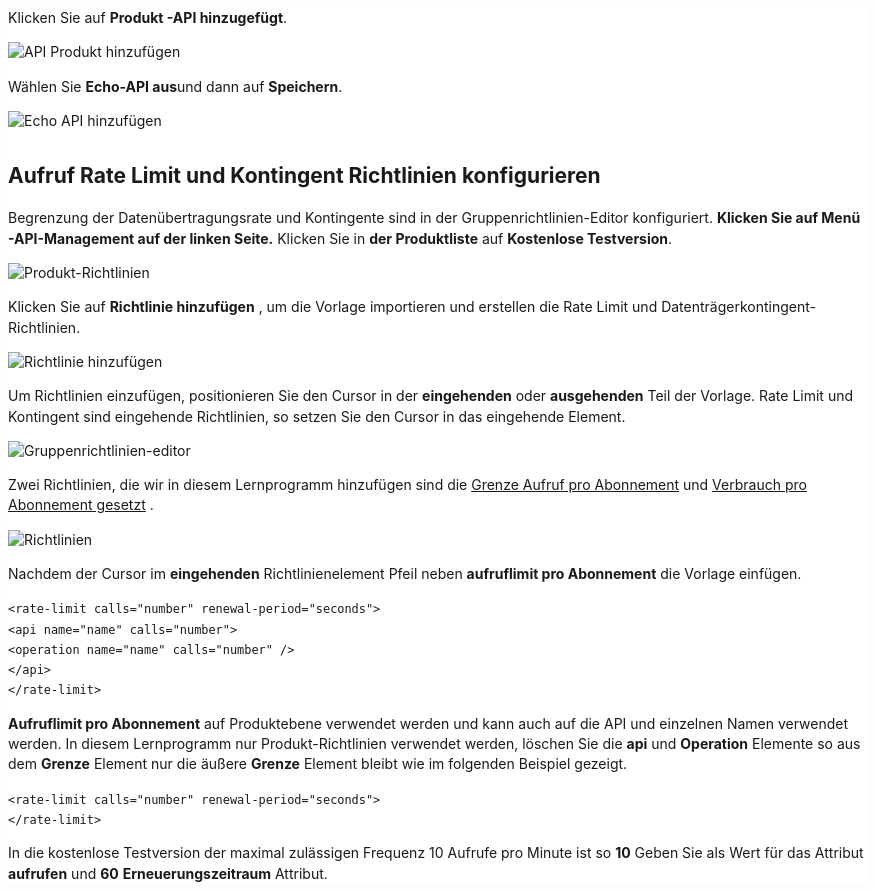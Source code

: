 Klicken Sie auf **Produkt -API hinzugefügt**.

![API Produkt hinzufügen][api-management-add-api]

Wählen Sie **Echo-API aus**und dann auf **Speichern**.

![Echo API hinzufügen][api-management-add-echo-api]

## <a name="policies"> </a>Aufruf Rate Limit und Kontingent Richtlinien konfigurieren

Begrenzung der Datenübertragungsrate und Kontingente sind in der Gruppenrichtlinien-Editor konfiguriert. **Klicken Sie auf Menü **-API-Management** auf der linken Seite.** Klicken Sie in **der Produktliste** auf **Kostenlose Testversion**.

![Produkt-Richtlinien][api-management-product-policy]

Klicken Sie auf **Richtlinie hinzufügen** , um die Vorlage importieren und erstellen die Rate Limit und Datenträgerkontingent-Richtlinien.

![Richtlinie hinzufügen][api-management-add-policy]

Um Richtlinien einzufügen, positionieren Sie den Cursor in der **eingehenden** oder **ausgehenden** Teil der Vorlage. Rate Limit und Kontingent sind eingehende Richtlinien, so setzen Sie den Cursor in das eingehende Element.

![Gruppenrichtlinien-editor][api-management-policy-editor-inbound]

Zwei Richtlinien, die wir in diesem Lernprogramm hinzufügen sind die [Grenze Aufruf pro Abonnement](https://msdn.microsoft.com/library/azure/dn894078.aspx#LimitCallRate) und [Verbrauch pro Abonnement gesetzt](https://msdn.microsoft.com/library/azure/dn894078.aspx#SetUsageQuota) .

![Richtlinien][api-management-limit-policies]

Nachdem der Cursor im **eingehenden** Richtlinienelement Pfeil neben **aufruflimit pro Abonnement** die Vorlage einfügen.

    <rate-limit calls="number" renewal-period="seconds">
    <api name="name" calls="number">
    <operation name="name" calls="number" />
    </api>
    </rate-limit>

**Aufruflimit pro Abonnement** auf Produktebene verwendet werden und kann auch auf die API und einzelnen Namen verwendet werden. In diesem Lernprogramm nur Produkt-Richtlinien verwendet werden, löschen Sie die **api** und **Operation** Elemente so aus dem **Grenze** Element nur die äußere **Grenze** Element bleibt wie im folgenden Beispiel gezeigt.

    <rate-limit calls="number" renewal-period="seconds">
    </rate-limit>

In die kostenlose Testversion der maximal zulässigen Frequenz 10 Aufrufe pro Minute ist so **10** Geben Sie als Wert für das Attribut **aufrufen** und **60** **Erneuerungszeitraum** Attribut.


[api-management-management-console]: ./media/api-management-howto-product-with-rules/api-management-management-console.png
[api-management-add-product]: ./media/api-management-howto-product-with-rules/api-management-add-product.png
[api-management-new-product-window]: ./media/api-management-howto-product-with-rules/api-management-new-product-window.png
[api-management-product-added]: ./media/api-management-howto-product-with-rules/api-management-product-added.png
[api-management-add-policy]: ./media/api-management-howto-product-with-rules/api-management-add-policy.png
[api-management-policy-editor-inbound]: ./media/api-management-howto-product-with-rules/api-management-policy-editor-inbound.png
[api-management-limit-policies]: ./media/api-management-howto-product-with-rules/api-management-limit-policies.png
[api-management-policy-save]: ./media/api-management-howto-product-with-rules/api-management-policy-save.png
[api-management-configure-product]: ./media/api-management-howto-product-with-rules/api-management-configure-product.png
[api-management-add-api]: ./media/api-management-howto-product-with-rules/api-management-add-api.png
[api-management-add-echo-api]: ./media/api-management-howto-product-with-rules/api-management-add-echo-api.png
[api-management-developer-portal-menu]: ./media/api-management-howto-product-with-rules/api-management-developer-portal-menu.png
[api-management-publish-product]: ./media/api-management-howto-product-with-rules/api-management-publish-product.png
[api-management-configure-developer]: ./media/api-management-howto-product-with-rules/api-management-configure-developer.png
[api-management-add-subscription-menu]: ./media/api-management-howto-product-with-rules/api-management-add-subscription-menu.png
[api-management-add-subscription]: ./media/api-management-howto-product-with-rules/api-management-add-subscription.png
[api-management-developer-portal-api-menu]: ./media/api-management-howto-product-with-rules/api-management-developer-portal-api-menu.png
[api-management-open-console]: ./media/api-management-howto-product-with-rules/api-management-open-console.png
[api-management-http-get]: ./media/api-management-howto-product-with-rules/api-management-http-get.png
[api-management-http-get-results]: ./media/api-management-howto-product-with-rules/api-management-http-get-results.png
[api-management-http-get-429]: ./media/api-management-howto-product-with-rules/api-management-http-get-429.png
[api-management-product-policy]: ./media/api-management-howto-product-with-rules/api-management-product-policy.png
[api-management-add-developers-group]: ./media/api-management-howto-product-with-rules/api-management-add-developers-group.png
[api-management-select-key]: ./media/api-management-howto-product-with-rules/api-management-select-key.png
[api-management-subscription-added]: ./media/api-management-howto-product-with-rules/api-management-subscription-added.png
[api-management-add-subscription-multiple]: ./media/api-management-howto-product-with-rules/api-management-add-subscription-multiple.png
[How to add operations to an API]: api-management-howto-add-operations.md
[How to add and publish a product]: api-management-howto-add-products.md
[Monitoring and analytics]: ../api-management-monitoring.md
[Add APIs to a product]: api-management-howto-add-products.md#add-apis
[Publish a product]: api-management-howto-add-products.md#publish-product
[Die erste API in Azure API Management verwalten]: api-management-get-started.md
[Zum Erstellen und Verwenden von Gruppen in Azure API Management]: api-management-howto-create-groups.md
[View subscribers to a product]: api-management-howto-add-products.md#view-subscribers
[Get started with Azure API Management]: api-management-get-started.md
[Erstellen Sie eine Instanz der API Management service]: api-management-get-started.md#create-service-instance
[Next steps]: #next-steps
[Create a product]: #create-product
[Aufruf Rate Limit und Kontingent Richtlinien konfigurieren]: #policies
[Add an API to the product]: #add-api
[Publish the product]: #publish-product
[Subscribe a developer account to the product]: #subscribe-account
[Call an operation and test the rate limit]: #test-rate-limit
[Limit call rate]: https://msdn.microsoft.com/library/azure/dn894078.aspx#LimitCallRate
[Set usage quota]: https://msdn.microsoft.com/library/azure/dn894078.aspx#SetUsageQuota
